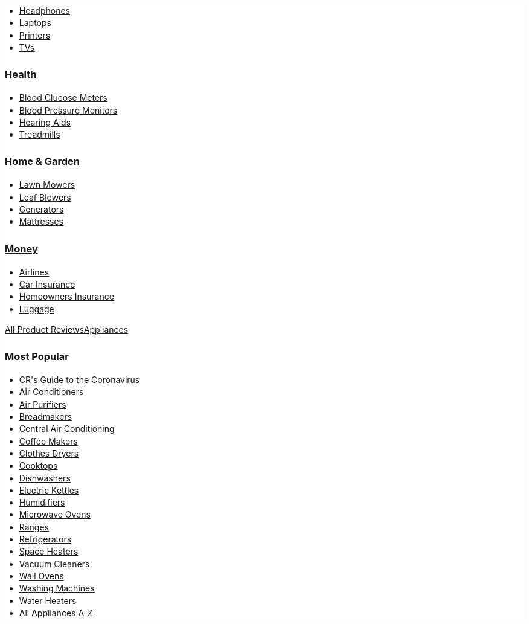 *   [Headphones](https://www.consumerreports.org/cro/headphones.htm)
*   [Laptops](https://www.consumerreports.org/cro/computers.htm)
*   [Printers](https://www.consumerreports.org/cro/printers.htm)
*   [TVs](https://www.consumerreports.org/cro/tvs.htm)

### [Health](https://www.consumerreports.org/health/)

*   [Blood Glucose Meters](https://www.consumerreports.org/cro/blood-glucose-meters.htm)
*   [Blood Pressure Monitors](https://www.consumerreports.org/cro/blood-pressure-monitors.htm)
*   [Hearing Aids](https://www.consumerreports.org/cro/hearing-aids.htm)
*   [Treadmills](https://www.consumerreports.org/cro/treadmills.htm)

### [Home & Garden](https://www.consumerreports.org/home-garden/)

*   [Lawn Mowers](https://www.consumerreports.org/cro/lawn-mowers.htm)
*   [Leaf Blowers](https://www.consumerreports.org/cro/leaf-blowers.htm)
*   [Generators](https://www.consumerreports.org/cro/generators.htm)
*   [Mattresses](https://www.consumerreports.org/cro/mattresses.htm)

### [Money](https://www.consumerreports.org/money/)

*   [Airlines](https://www.consumerreports.org/cro/airline-travel.htm)
*   [Car Insurance](https://www.consumerreports.org/cro/car-insurance.htm)
*   [Homeowners Insurance](https://www.consumerreports.org/cro/homeowners-insurance.htm)
*   [Luggage](https://www.consumerreports.org/cro/luggage.htm)

[All Product Reviews](javascript:{})[Appliances](https://www.consumerreports.org/appliances/)

### Most Popular

*   [CR's Guide to the Coronavirus](https://www.consumerreports.org/issue/coronavirus-covid-19)
*   [Air Conditioners](https://www.consumerreports.org/cro/air-conditioners.htm)
*   [Air Purifiers](https://www.consumerreports.org/cro/air-purifiers.htm)
*   [Breadmakers](https://www.consumerreports.org/bread-makers/bread-maker-review/)
*   [Central Air Conditioning](https://www.consumerreports.org/cro/central-air-conditioning/buying-guide/index.htm)
*   [Coffee Makers](https://www.consumerreports.org/cro/coffee-makers.htm)
*   [Clothes Dryers](https://www.consumerreports.org/cro/clothes-dryers.htm)
*   [Cooktops](https://www.consumerreports.org/cro/cooktops.htm)
*   [Dishwashers](https://www.consumerreports.org/cro/dishwashers.htm)
*   [Electric Kettles](https://www.consumerreports.org/cro/electric-kettles.htm)
*   [Humidifiers](https://www.consumerreports.org/cro/humidifiers.htm)
*   [Microwave Ovens](https://www.consumerreports.org/cro/microwave-ovens.htm)
*   [Ranges](https://www.consumerreports.org/cro/ranges.htm)
*   [Refrigerators](https://www.consumerreports.org/cro/refrigerators.htm)
*   [Space Heaters](https://www.consumerreports.org/cro/space-heaters.htm)
*   [Vacuum Cleaners](https://www.consumerreports.org/cro/vacuum-cleaners.htm)
*   [Wall Ovens](https://www.consumerreports.org/cro/wall-ovens.htm)
*   [Washing Machines](https://www.consumerreports.org/cro/washing-machines.htm)
*   [Water Heaters](https://www.consumerreports.org/cro/water-heaters/buying-guide.htm)
*   [All Appliances A-Z](https://www.consumerreports.org/cro/a-to-z-index/appliances/index.htm)
